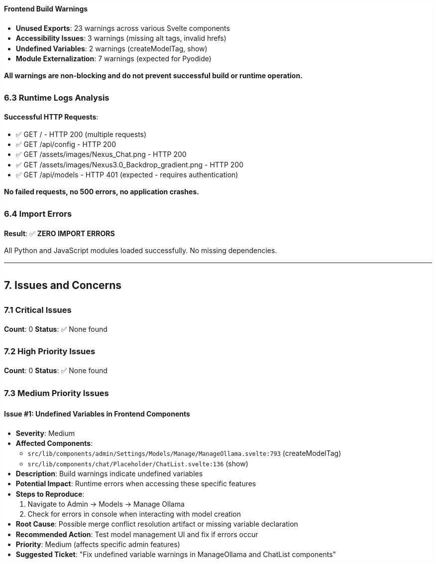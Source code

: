 #### Frontend Build Warnings
- **Unused Exports**: 23 warnings across various Svelte components
- **Accessibility Issues**: 3 warnings (missing alt tags, invalid hrefs)
- **Undefined Variables**: 2 warnings (createModelTag, show)
- **Module Externalization**: 7 warnings (expected for Pyodide)

**All warnings are non-blocking and do not prevent successful build or runtime operation.**

### 6.3 Runtime Logs Analysis

**Successful HTTP Requests**:
- ✅ GET / - HTTP 200 (multiple requests)
- ✅ GET /api/config - HTTP 200
- ✅ GET /assets/images/Nexus_Chat.png - HTTP 200
- ✅ GET /assets/images/Nexus3.0_Backdrop_gradient.png - HTTP 200
- ✅ GET /api/models - HTTP 401 (expected - requires authentication)

**No failed requests, no 500 errors, no application crashes.**

### 6.4 Import Errors

**Result**: ✅ **ZERO IMPORT ERRORS**

All Python and JavaScript modules loaded successfully. No missing dependencies.

---

## 7. Issues and Concerns

### 7.1 Critical Issues
**Count**: 0
**Status**: ✅ None found

### 7.2 High Priority Issues
**Count**: 0
**Status**: ✅ None found

### 7.3 Medium Priority Issues

#### Issue #1: Undefined Variables in Frontend Components
- **Severity**: Medium
- **Affected Components**:
  - `src/lib/components/admin/Settings/Models/Manage/ManageOllama.svelte:793` (createModelTag)
  - `src/lib/components/chat/Placeholder/ChatList.svelte:136` (show)
- **Description**: Build warnings indicate undefined variables
- **Potential Impact**: Runtime errors when accessing these specific features
- **Steps to Reproduce**:
  1. Navigate to Admin → Models → Manage Ollama
  2. Check for errors in console when interacting with model creation
- **Root Cause**: Possible merge conflict resolution artifact or missing variable declaration
- **Recommended Action**: Test model management UI and fix if errors occur
- **Priority**: Medium (affects specific admin features)
- **Suggested Ticket**: "Fix undefined variable warnings in ManageOllama and ChatList components"
